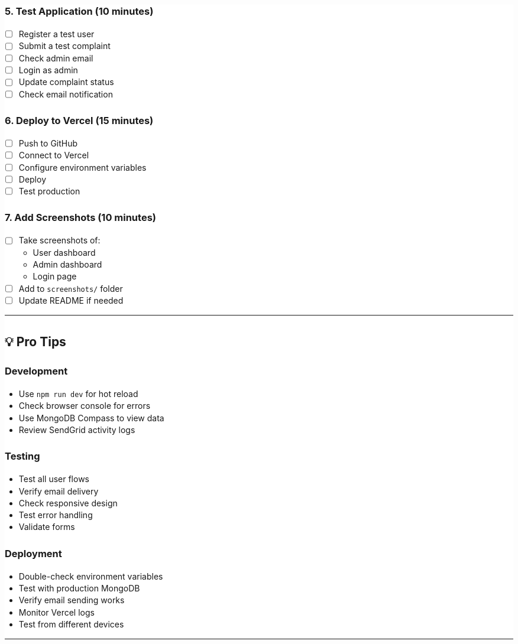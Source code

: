 ### 5. Test Application (10 minutes)
- [ ] Register a test user
- [ ] Submit a test complaint
- [ ] Check admin email
- [ ] Login as admin
- [ ] Update complaint status
- [ ] Check email notification

### 6. Deploy to Vercel (15 minutes)
- [ ] Push to GitHub
- [ ] Connect to Vercel
- [ ] Configure environment variables
- [ ] Deploy
- [ ] Test production

### 7. Add Screenshots (10 minutes)
- [ ] Take screenshots of:
  - User dashboard
  - Admin dashboard
  - Login page
- [ ] Add to `screenshots/` folder
- [ ] Update README if needed

---

## 💡 Pro Tips

### Development
- Use `npm run dev` for hot reload
- Check browser console for errors
- Use MongoDB Compass to view data
- Review SendGrid activity logs

### Testing
- Test all user flows
- Verify email delivery
- Check responsive design
- Test error handling
- Validate forms

### Deployment
- Double-check environment variables
- Test with production MongoDB
- Verify email sending works
- Monitor Vercel logs
- Test from different devices

---
